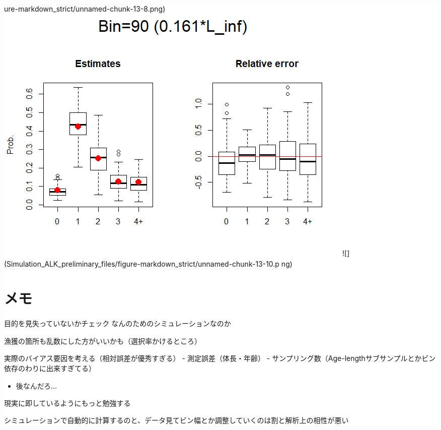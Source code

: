 ure-markdown_strict/unnamed-chunk-13-8.png)![](Simulation_ALK_preliminary_files/figure-markdown_strict/unnamed-chunk-13-9.png)![](Simulation_ALK_preliminary_files/figure-markdown_strict/unnamed-chunk-13-10.p
ng)

メモ
====

目的を見失っていないかチェック なんのためのシミュレーションなのか

漁獲の箇所も乱数にした方がいいかも（選択率かけるところ）

実際のバイアス要因を考える（相対誤差が優秀すぎる） -
測定誤差（体長・年齢） -
サンプリング数（Age-lengthサブサンプルとかビン依存のわりに出来すぎてる）
- 後なんだろ…

現実に即しているようにもっと勉強する

シミュレーションで自動的に計算するのと、データ見てビン幅とか調整していくのは割と解析上の相性が悪い
